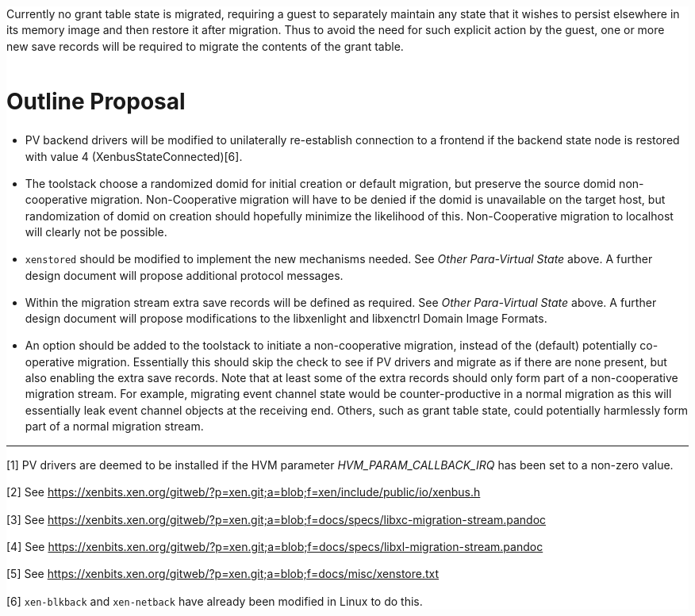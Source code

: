 Currently no grant table state is migrated, requiring a guest to separately
maintain any state that it wishes to persist elsewhere in its memory image
and then restore it after migration. Thus to avoid the need for such
explicit action by the guest, one or more new save records will be required
to migrate the contents of the grant table.

# Outline Proposal

* PV backend drivers will be modified to unilaterally re-establish
connection to a frontend if the backend state node is restored with value 4
(XenbusStateConnected)[6].

* The toolstack choose a randomized domid for initial creation or default
migration, but preserve the source domid non-cooperative migration.
Non-Cooperative migration will have to be denied if the domid is
unavailable on the target host, but randomization of domid on creation
should hopefully minimize the likelihood of this. Non-Cooperative migration
to localhost will clearly not be possible.

* `xenstored` should be modified to implement the new mechanisms needed.
See *Other Para-Virtual State* above. A further design document will
propose additional protocol messages.

* Within the migration stream extra save records will be defined as
required. See *Other Para-Virtual State* above. A further design document
will propose modifications to the libxenlight and libxenctrl Domain Image
Formats.

* An option should be added to the toolstack to initiate a non-cooperative
migration, instead of the (default) potentially co-operative migration.
Essentially this should skip the check to see if PV drivers and migrate as
if there are none present, but also enabling the extra save records. Note
that at least some of the extra records should only form part of a
non-cooperative migration stream. For example, migrating event channel
state would be counter-productive in a normal migration as this will
essentially leak event channel objects at the receiving end. Others, such
as grant table state, could potentially harmlessly form part of a normal
migration stream.

* * *
[1] PV drivers are deemed to be installed if the HVM parameter
*HVM_PARAM_CALLBACK_IRQ* has been set to a non-zero value.

[2] See https://xenbits.xen.org/gitweb/?p=xen.git;a=blob;f=xen/include/public/io/xenbus.h

[3] See https://xenbits.xen.org/gitweb/?p=xen.git;a=blob;f=docs/specs/libxc-migration-stream.pandoc

[4] See https://xenbits.xen.org/gitweb/?p=xen.git;a=blob;f=docs/specs/libxl-migration-stream.pandoc

[5] See https://xenbits.xen.org/gitweb/?p=xen.git;a=blob;f=docs/misc/xenstore.txt

[6] `xen-blkback` and `xen-netback` have already been modified in Linux to do
this.
